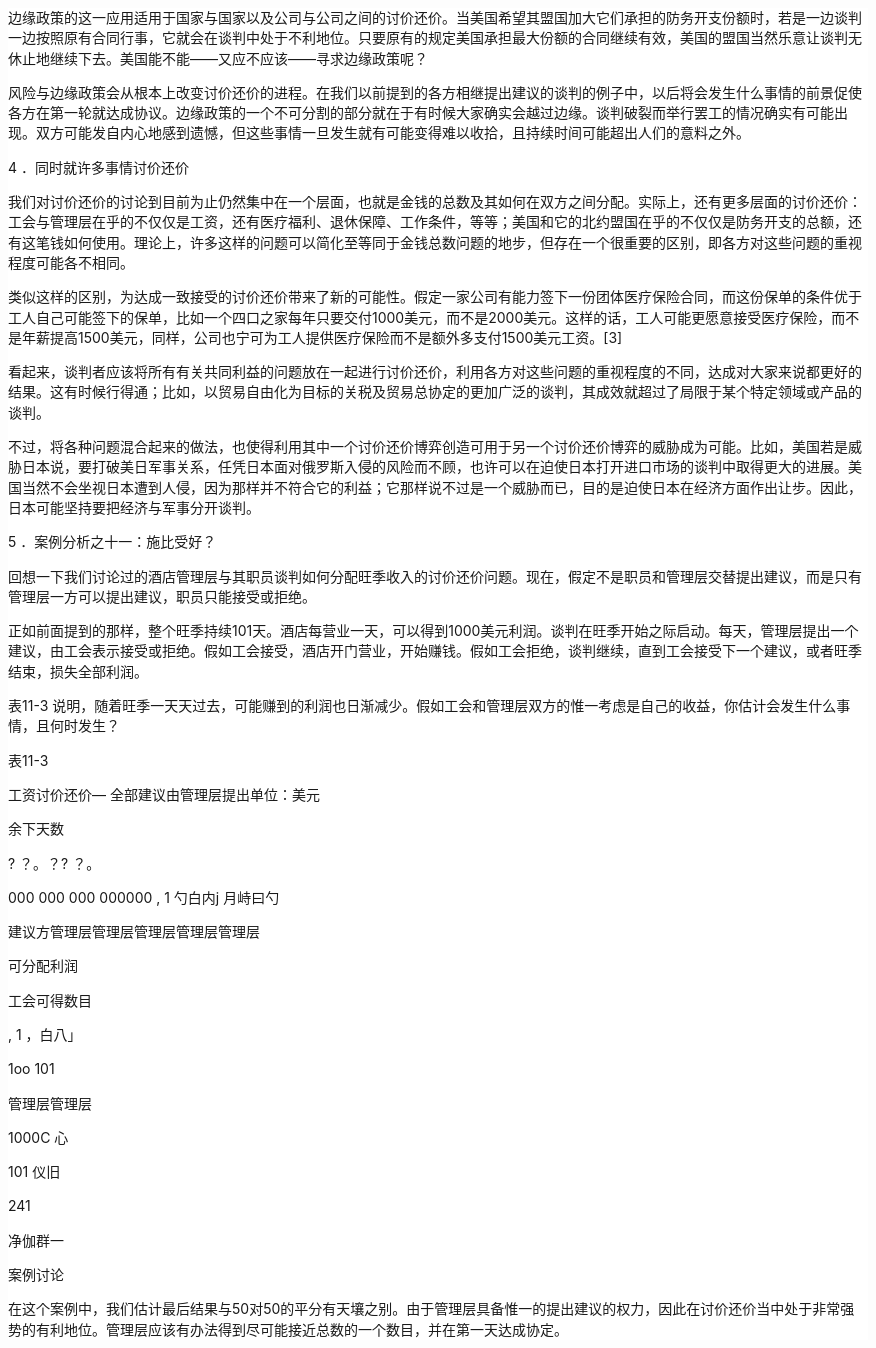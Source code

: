 边缘政策的这一应用适用于国家与国家以及公司与公司之间的讨价还价。当美国希望其盟国加大它们承担的防务开支份额时，若是一边谈判一边按照原有合同行事，它就会在谈判中处于不利地位。只要原有的规定美国承担最大份额的合同继续有效，美国的盟国当然乐意让谈判无休止地继续下去。美国能不能——又应不应该——寻求边缘政策呢？

风险与边缘政策会从根本上改变讨价还价的进程。在我们以前提到的各方相继提出建议的谈判的例子中，以后将会发生什么事情的前景促使各方在第一轮就达成协议。边缘政策的一个不可分割的部分就在于有时候大家确实会越过边缘。谈判破裂而举行罢工的情况确实有可能出现。双方可能发自内心地感到遗憾，但这些事情一旦发生就有可能变得难以收拾，且持续时间可能超出人们的意料之外。

4 ．同时就许多事情讨价还价

我们对讨价还价的讨论到目前为止仍然集中在一个层面，也就是金钱的总数及其如何在双方之间分配。实际上，还有更多层面的讨价还价：工会与管理层在乎的不仅仅是工资，还有医疗福利、退休保障、工作条件，等等；美国和它的北约盟国在乎的不仅仅是防务开支的总额，还有这笔钱如何使用。理论上，许多这样的问题可以简化至等同于金钱总数问题的地步，但存在一个很重要的区别，即各方对这些问题的重视程度可能各不相同。

类似这样的区别，为达成一致接受的讨价还价带来了新的可能性。假定一家公司有能力签下一份团体医疗保险合同，而这份保单的条件优于工人自己可能签下的保单，比如一个四口之家每年只要交付1000美元，而不是2000美元。这样的话，工人可能更愿意接受医疗保险，而不是年薪提高1500美元，同样，公司也宁可为工人提供医疗保险而不是额外多支付1500美元工资。[3]

看起来，谈判者应该将所有有关共同利益的问题放在一起进行讨价还价，利用各方对这些问题的重视程度的不同，达成对大家来说都更好的结果。这有时候行得通；比如，以贸易自由化为目标的关税及贸易总协定的更加广泛的谈判，其成效就超过了局限于某个特定领域或产品的谈判。

不过，将各种问题混合起来的做法，也使得利用其中一个讨价还价博弈创造可用于另一个讨价还价博弈的威胁成为可能。比如，美国若是威胁日本说，要打破美日军事关系，任凭日本面对俄罗斯入侵的风险而不顾，也许可以在迫使日本打开进口市场的谈判中取得更大的进展。美国当然不会坐视日本遭到人侵，因为那样并不符合它的利益；它那样说不过是一个威胁而已，目的是迫使日本在经济方面作出让步。因此，日本可能坚持要把经济与军事分开谈判。

5 ．案例分析之十一：施比受好？

回想一下我们讨论过的酒店管理层与其职员谈判如何分配旺季收入的讨价还价问题。现在，假定不是职员和管理层交替提出建议，而是只有管理层一方可以提出建议，职员只能接受或拒绝。

正如前面提到的那样，整个旺季持续101天。酒店每营业一天，可以得到1000美元利润。谈判在旺季开始之际启动。每天，管理层提出一个建议，由工会表示接受或拒绝。假如工会接受，酒店开门营业，开始赚钱。假如工会拒绝，谈判继续，直到工会接受下一个建议，或者旺季结束，损失全部利润。

表11-3 说明，随着旺季一天天过去，可能赚到的利润也日渐减少。假如工会和管理层双方的惟一考虑是自己的收益，你估计会发生什么事情，且何时发生？

表11-3

工资讨价还价― 全部建议由管理层提出单位：美元

余下天数

? ？。？? ？。

000 000 000 000000 , 1 勺白内j 月峙曰勺

建议方管理层管理层管理层管理层管理层

可分配利润

工会可得数目

, 1 ，白八」

1oo 101

管理层管理层

1000C 心

101 仪旧

241

净伽群一

案例讨论

在这个案例中，我们估计最后结果与50对50的平分有天壤之别。由于管理层具备惟一的提出建议的权力，因此在讨价还价当中处于非常强势的有利地位。管理层应该有办法得到尽可能接近总数的一个数目，并在第一天达成协定。
